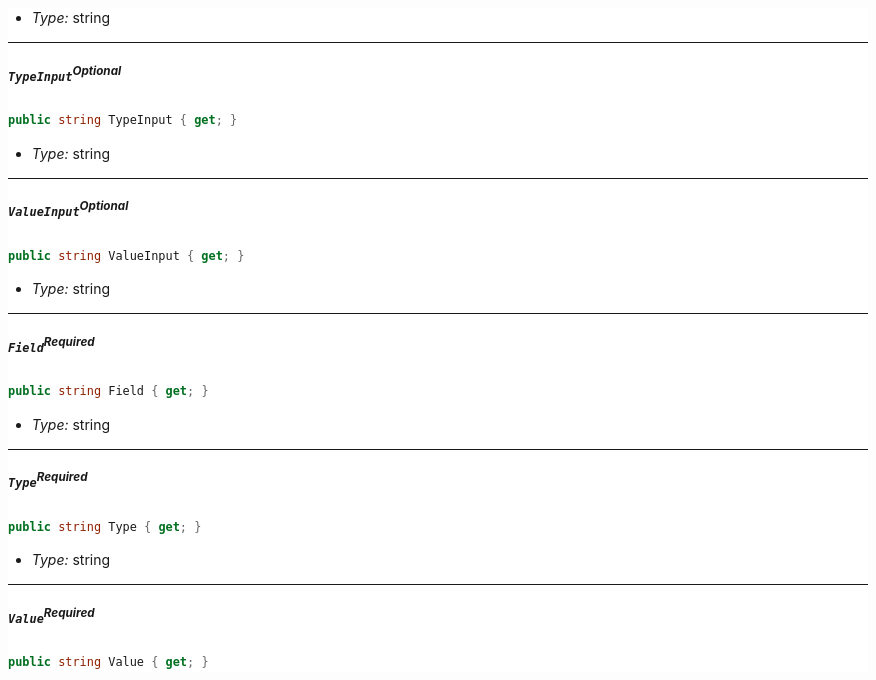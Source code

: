 - *Type:* string

---

##### `TypeInput`<sup>Optional</sup> <a name="TypeInput" id="@cdktf/provider-cloudflare.emailRoutingRule.EmailRoutingRuleMatcherOutputReference.property.typeInput"></a>

```csharp
public string TypeInput { get; }
```

- *Type:* string

---

##### `ValueInput`<sup>Optional</sup> <a name="ValueInput" id="@cdktf/provider-cloudflare.emailRoutingRule.EmailRoutingRuleMatcherOutputReference.property.valueInput"></a>

```csharp
public string ValueInput { get; }
```

- *Type:* string

---

##### `Field`<sup>Required</sup> <a name="Field" id="@cdktf/provider-cloudflare.emailRoutingRule.EmailRoutingRuleMatcherOutputReference.property.field"></a>

```csharp
public string Field { get; }
```

- *Type:* string

---

##### `Type`<sup>Required</sup> <a name="Type" id="@cdktf/provider-cloudflare.emailRoutingRule.EmailRoutingRuleMatcherOutputReference.property.type"></a>

```csharp
public string Type { get; }
```

- *Type:* string

---

##### `Value`<sup>Required</sup> <a name="Value" id="@cdktf/provider-cloudflare.emailRoutingRule.EmailRoutingRuleMatcherOutputReference.property.value"></a>

```csharp
public string Value { get; }
```
